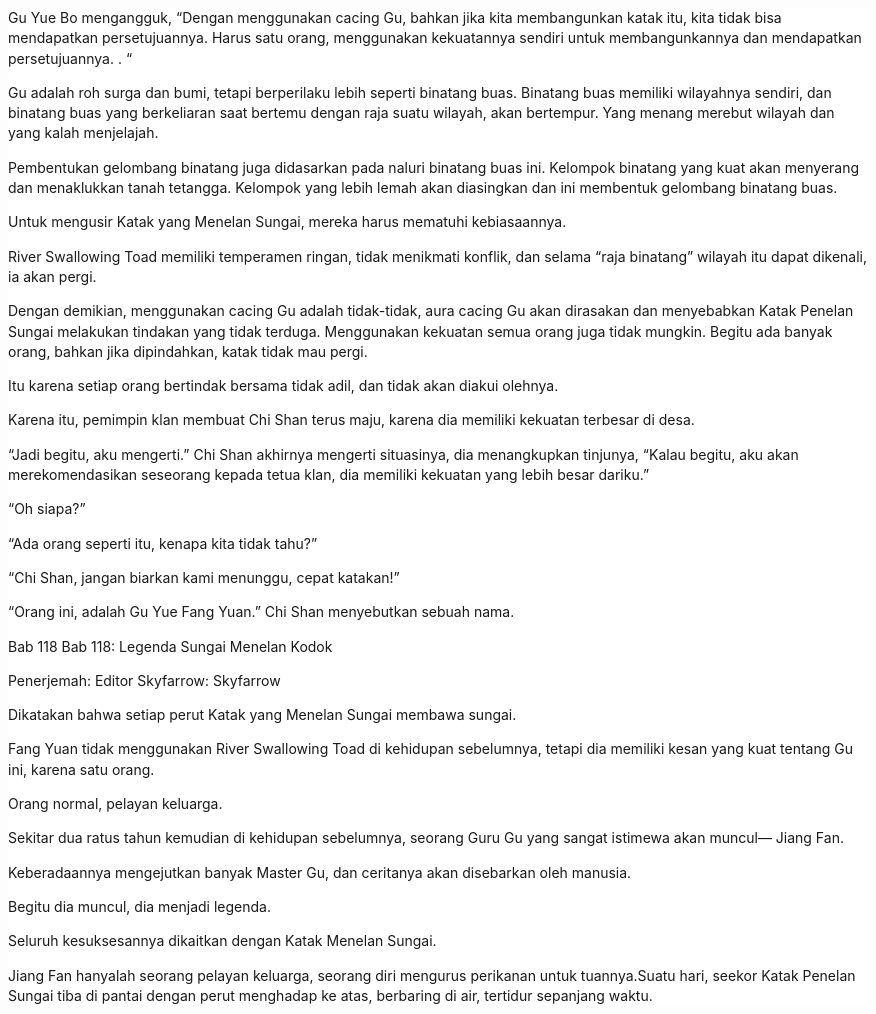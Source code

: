 Gu Yue Bo mengangguk, “Dengan menggunakan cacing Gu, bahkan jika kita membangunkan katak itu, kita tidak bisa mendapatkan persetujuannya. Harus satu orang, menggunakan kekuatannya sendiri untuk membangunkannya dan mendapatkan persetujuannya. . “

Gu adalah roh surga dan bumi, tetapi berperilaku lebih seperti binatang buas. Binatang buas memiliki wilayahnya sendiri, dan binatang buas yang berkeliaran saat bertemu dengan raja suatu wilayah, akan bertempur. Yang menang merebut wilayah dan yang kalah menjelajah.

Pembentukan gelombang binatang juga didasarkan pada naluri binatang buas ini. Kelompok binatang yang kuat akan menyerang dan menaklukkan tanah tetangga. Kelompok yang lebih lemah akan diasingkan dan ini membentuk gelombang binatang buas.

Untuk mengusir Katak yang Menelan Sungai, mereka harus mematuhi kebiasaannya.

River Swallowing Toad memiliki temperamen ringan, tidak menikmati konflik, dan selama “raja binatang” wilayah itu dapat dikenali, ia akan pergi.

Dengan demikian, menggunakan cacing Gu adalah tidak-tidak, aura cacing Gu akan dirasakan dan menyebabkan Katak Penelan Sungai melakukan tindakan yang tidak terduga. Menggunakan kekuatan semua orang juga tidak mungkin. Begitu ada banyak orang, bahkan jika dipindahkan, katak tidak mau pergi.

Itu karena setiap orang bertindak bersama tidak adil, dan tidak akan diakui olehnya.

Karena itu, pemimpin klan membuat Chi Shan terus maju, karena dia memiliki kekuatan terbesar di desa.

“Jadi begitu, aku mengerti.” Chi Shan akhirnya mengerti situasinya, dia menangkupkan tinjunya, “Kalau begitu, aku akan merekomendasikan seseorang kepada tetua klan, dia memiliki kekuatan yang lebih besar dariku.”

“Oh siapa?”

“Ada orang seperti itu, kenapa kita tidak tahu?”

“Chi Shan, jangan biarkan kami menunggu, cepat katakan!”

“Orang ini, adalah Gu Yue Fang Yuan.” Chi Shan menyebutkan sebuah nama.

Bab 118 Bab 118: Legenda Sungai Menelan Kodok

Penerjemah: Editor Skyfarrow: Skyfarrow



Dikatakan bahwa setiap perut Katak yang Menelan Sungai membawa sungai.

Fang Yuan tidak menggunakan River Swallowing Toad di kehidupan sebelumnya, tetapi dia memiliki kesan yang kuat tentang Gu ini, karena satu orang.

Orang normal, pelayan keluarga.

Sekitar dua ratus tahun kemudian di kehidupan sebelumnya, seorang Guru Gu yang sangat istimewa akan muncul— Jiang Fan.

Keberadaannya mengejutkan banyak Master Gu, dan ceritanya akan disebarkan oleh manusia.

Begitu dia muncul, dia menjadi legenda.

Seluruh kesuksesannya dikaitkan dengan Katak Menelan Sungai.

Jiang Fan hanyalah seorang pelayan keluarga, seorang diri mengurus perikanan untuk tuannya.Suatu hari, seekor Katak Penelan Sungai tiba di pantai dengan perut menghadap ke atas, berbaring di air, tertidur sepanjang waktu.
